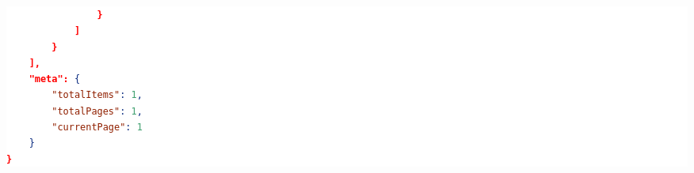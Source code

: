 ```json
                }
            ]
        }
    ],
    "meta": {
        "totalItems": 1,
        "totalPages": 1,
        "currentPage": 1
    }
}